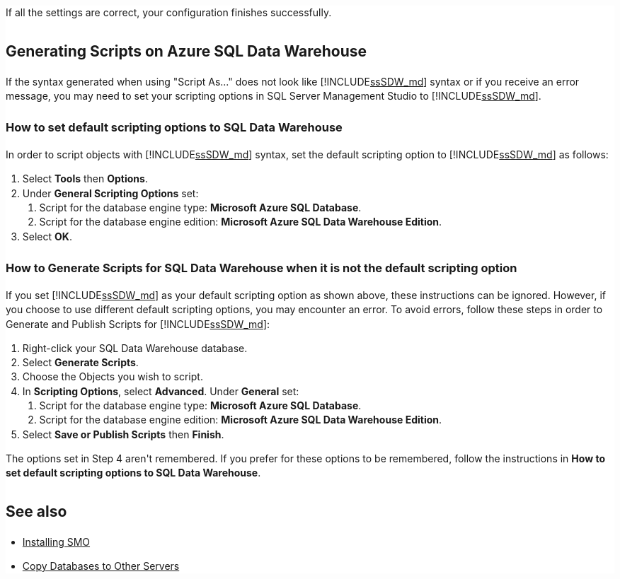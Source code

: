 If all the settings are correct, your configuration finishes successfully.

## Generating Scripts on Azure SQL Data Warehouse

If the syntax generated when using "Script As..." does not look like [!INCLUDE[ssSDW_md](../../includes/sssdw-md.md)] syntax or if you receive an error message, you may need to set your scripting options in SQL Server Management Studio to [!INCLUDE[ssSDW_md](../../includes/sssdw-md.md)].

### How to set default scripting options to SQL Data Warehouse

In order to script objects with [!INCLUDE[ssSDW_md](../../includes/sssdw-md.md)] syntax, set the default scripting option to [!INCLUDE[ssSDW_md](../../includes/sssdw-md.md)] as follows:

1. Select **Tools** then **Options**.
2. Under **General Scripting Options** set:
    1. Script for the database engine type: **Microsoft Azure SQL Database**.
    2. Script for the database engine edition: **Microsoft Azure SQL Data Warehouse Edition**.
3. Select **OK**.

### How to Generate Scripts for SQL Data Warehouse when it is not the default scripting option

If you set [!INCLUDE[ssSDW_md](../../includes/sssdw-md.md)] as your default scripting option as shown above, these instructions can be ignored. However, if you choose to use different default scripting options, you may encounter an error. To avoid errors, follow these steps in order to Generate and Publish Scripts for [!INCLUDE[ssSDW_md](../../includes/sssdw-md.md)]:

1. Right-click your SQL Data Warehouse database.
2. Select **Generate Scripts**.
3. Choose the Objects you wish to script.
4. In **Scripting Options**, select **Advanced**. Under **General** set:
    1. Script for the database engine type: **Microsoft Azure SQL Database**.
    2. Script for the database engine edition: **Microsoft Azure SQL Data Warehouse Edition**.
5. Select **Save or Publish Scripts** then **Finish**.

The options set in Step 4 aren't remembered. If you prefer for these options to be remembered, follow the instructions in **How to set default scripting options to SQL Data Warehouse**.

## See also

- [Installing SMO](../../relational-databases/server-management-objects-smo/installing-smo.md)

- [Copy Databases to Other Servers](../../relational-databases/databases/copy-databases-to-other-servers.md)
